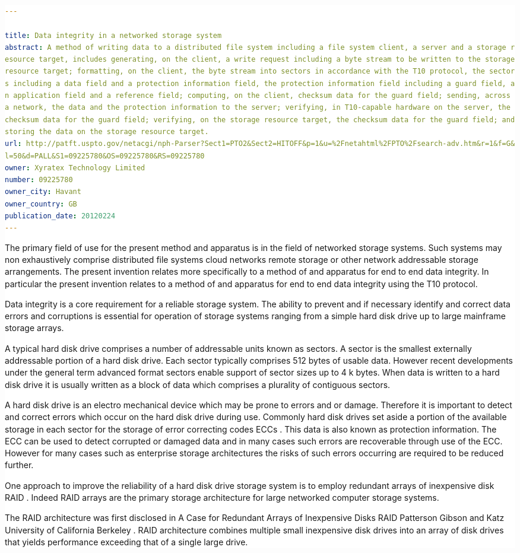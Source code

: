 ```yaml
---

title: Data integrity in a networked storage system
abstract: A method of writing data to a distributed file system including a file system client, a server and a storage resource target, includes generating, on the client, a write request including a byte stream to be written to the storage resource target; formatting, on the client, the byte stream into sectors in accordance with the T10 protocol, the sectors including a data field and a protection information field, the protection information field including a guard field, an application field and a reference field; computing, on the client, checksum data for the guard field; sending, across a network, the data and the protection information to the server; verifying, in T10-capable hardware on the server, the checksum data for the guard field; verifying, on the storage resource target, the checksum data for the guard field; and storing the data on the storage resource target.
url: http://patft.uspto.gov/netacgi/nph-Parser?Sect1=PTO2&Sect2=HITOFF&p=1&u=%2Fnetahtml%2FPTO%2Fsearch-adv.htm&r=1&f=G&l=50&d=PALL&S1=09225780&OS=09225780&RS=09225780
owner: Xyratex Technology Limited
number: 09225780
owner_city: Havant
owner_country: GB
publication_date: 20120224
---
```

The primary field of use for the present method and apparatus is in the field of networked storage systems. Such systems may non exhaustively comprise distributed file systems cloud networks remote storage or other network addressable storage arrangements. The present invention relates more specifically to a method of and apparatus for end to end data integrity. In particular the present invention relates to a method of and apparatus for end to end data integrity using the T10 protocol.

Data integrity is a core requirement for a reliable storage system. The ability to prevent and if necessary identify and correct data errors and corruptions is essential for operation of storage systems ranging from a simple hard disk drive up to large mainframe storage arrays.

A typical hard disk drive comprises a number of addressable units known as sectors. A sector is the smallest externally addressable portion of a hard disk drive. Each sector typically comprises 512 bytes of usable data. However recent developments under the general term advanced format sectors enable support of sector sizes up to 4 k bytes. When data is written to a hard disk drive it is usually written as a block of data which comprises a plurality of contiguous sectors.

A hard disk drive is an electro mechanical device which may be prone to errors and or damage. Therefore it is important to detect and correct errors which occur on the hard disk drive during use. Commonly hard disk drives set aside a portion of the available storage in each sector for the storage of error correcting codes ECCs . This data is also known as protection information. The ECC can be used to detect corrupted or damaged data and in many cases such errors are recoverable through use of the ECC. However for many cases such as enterprise storage architectures the risks of such errors occurring are required to be reduced further.

One approach to improve the reliability of a hard disk drive storage system is to employ redundant arrays of inexpensive disk RAID . Indeed RAID arrays are the primary storage architecture for large networked computer storage systems.

The RAID architecture was first disclosed in A Case for Redundant Arrays of Inexpensive Disks RAID Patterson Gibson and Katz University of California Berkeley . RAID architecture combines multiple small inexpensive disk drives into an array of disk drives that yields performance exceeding that of a single large drive.
